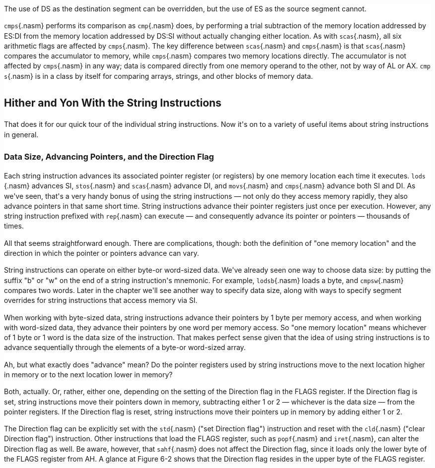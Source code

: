 The use of DS as the destination segment can be overridden, but the use of ES as the source segment cannot.

`cmps`{.nasm} performs its comparison as `cmp`{.nasm} does, by performing a trial subtraction of the memory location addressed by ES:DI from the memory location addressed by DS:SI without actually changing either location. As with `scas`{.nasm}, all six arithmetic flags are affected by `cmps`{.nasm}. The key difference between `scas`{.nasm} and `cmps`{.nasm} is that `scas`{.nasm} compares the accumulator to memory, while `cmps`{.nasm} compares two memory locations directly. The accumulator is not affected by `cmps`{.nasm} in any way; data is compared directly from one memory operand to the other, not by way of AL or AX. `cmps`{.nasm} is in a class by itself for comparing arrays, strings, and other blocks of memory data.

## Hither and Yon With the String Instructions

That does it for our quick tour of the individual string instructions. Now it's on to a variety of useful items about string instructions in general.

### Data Size, Advancing Pointers, and the Direction Flag

Each string instruction advances its associated pointer register (or registers) by one memory location each time it executes. `lods`{.nasm} advances SI, `stos`{.nasm} and `scas`{.nasm} advance DI, and `movs`{.nasm} and `cmps`{.nasm} advance both SI and DI. As we've seen, that's a very handy bonus of using the string instructions — not only do they access memory rapidly, they also advance pointers in that same short time. String instructions advance their pointer registers just once per execution. However, any string instruction prefixed with `rep`{.nasm} can execute — and consequently advance its pointer or pointers — thousands of times.

All that seems straightforward enough. There are complications, though: both the definition of "one memory location" and the direction in which the pointer or pointers advance can vary.

String instructions can operate on either byte-or word-sized data. We've already seen one way to choose data size: by putting the suffix "b" or "w" on the end of a string instruction's mnemonic. For example, `lodsb`{.nasm} loads a byte, and `cmpsw`{.nasm} compares two words. Later in the chapter we'll see another way to specify data size, along with ways to specify segment overrides for string instructions that access memory via SI.

When working with byte-sized data, string instructions advance their pointers by 1 byte per memory access, and when working with word-sized data, they advance their pointers by one word per memory access. So "one memory location" means whichever of 1 byte or 1 word is the data size of the instruction. That makes perfect sense given that the idea of using string instructions is to advance sequentially through the elements of a byte-or word-sized array.

Ah, but what exactly does "advance" mean? Do the pointer registers used by string instructions move to the next location higher in memory or to the next location lower in memory?

Both, actually. Or, rather, either one, depending on the setting of the Direction flag in the FLAGS register. If the Direction flag is set, string instructions move their pointers down in memory, subtracting either 1 or 2 — whichever is the data size — from the pointer registers. If the Direction flag is reset, string instructions move their pointers up in memory by adding either 1 or 2.

The Direction flag can be explicitly set with the `std`{.nasm} ("set Direction flag") instruction and reset with the `cld`{.nasm} ("clear Direction flag") instruction. Other instructions that load the FLAGS register, such as `popf`{.nasm} and `iret`{.nasm}, can alter the Direction flag as well. Be aware, however, that `sahf`{.nasm} does not affect the Direction flag, since it loads only the lower byte of the FLAGS register from AH. A glance at Figure 6-2 shows that the Direction flag resides in the upper byte of the FLAGS register.
